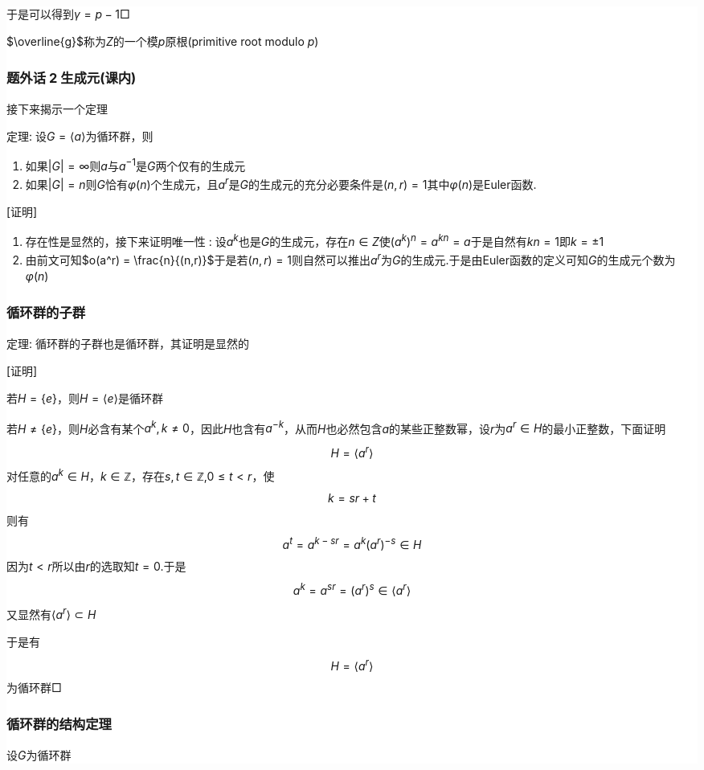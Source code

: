 于是可以得到$\gamma = p-1$$\Box$

$\overline{g}$称为$Z$的一个模$p$原根(primitive root modulo $p$)

### 题外话 2 生成元(课内)

接下来揭示一个定理

定理: 设$G = \left<a\right>$为循环群，则

1. 如果$|G| = \infty$则$a$与$a^{-1}$是$G$两个仅有的生成元
2. 如果$|G| = n$则$G$恰有$\varphi(n)$个生成元，且$a^r$是$G$的生成元的充分必要条件是$(n,r) = 1$其中$\varphi(n)$是Euler函数.

[证明]

1. 存在性是显然的，接下来证明唯一性 : 设$a^k$也是$G$的生成元，存在$n\in Z$使$(a^k)^n  = a^{kn} = a$于是自然有$kn =1$即$k = \pm 1$
2. 由前文可知$o(a^r) = \frac{n}{(n,r)}$于是若$(n,r)=1$则自然可以推出$a^r$为$G$的生成元.于是由Euler函数的定义可知$G$的生成元个数为$\varphi(n)$

### 循环群的子群

定理: 循环群的子群也是循环群，其证明是显然的

[证明]

若$H = \{e\}$，则$H = \left<e\right>$是循环群

若$H \neq \{e\}$，则$H$必含有某个$a^k,k \neq 0$，因此$H$也含有$a^{-k}$，从而$H$也必然包含$a$的某些正整数幂，设$r$为$a^r \in H$的最小正整数，下面证明
$$
H = \left<a^r\right>
$$
对任意的$a^k \in H$，$k \in \mathbb{Z}$，存在$s,t \in \mathbb{Z}$,$0 \leq t <r$，使
$$
k = sr+t
$$
则有
$$
a^t = a^{k -sr} = a^k(a^{r})^{-s} \in H
$$
因为$t<r$所以由$r$的选取知$t=0$.于是
$$
a^k = a^{sr} = (a^r)^s \in \left<a^r\right>
$$
又显然有$\left<a^r\right> \subset H$

于是有
$$
H = \left<a^r\right>
$$
为循环群$\Box$



### 循环群的结构定理

设$G$为循环群
